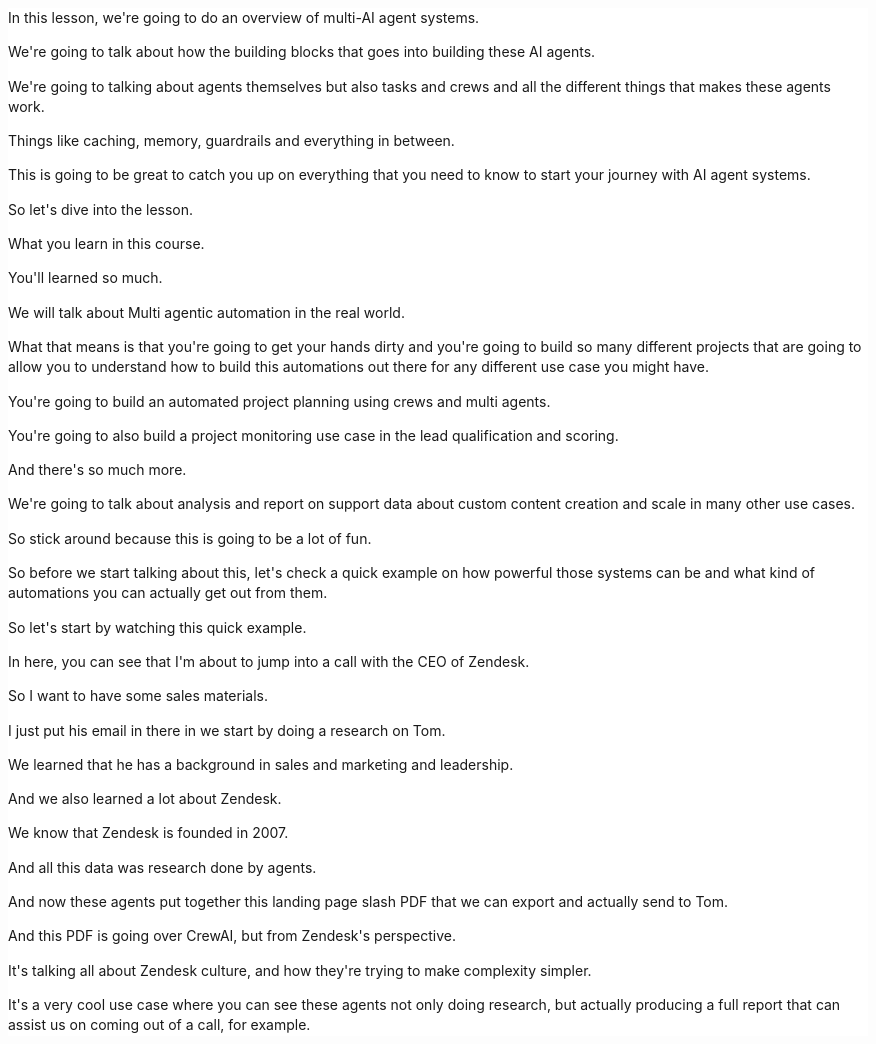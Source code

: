 In this lesson, we're going to do an overview of multi-AI agent systems.

We're going to talk about how the building blocks that goes into building these AI agents.

We're going to talking about agents themselves but also tasks and crews and all the different things that makes these agents work.

Things like caching, memory, guardrails and everything in between.

This is going to be great to catch you up on everything that you need to know to start your journey with AI agent systems.

So let's dive into the lesson.

What you learn in this course.

You'll learned so much.

We will talk about Multi agentic automation in the real world.

What that means is that you're going to get your hands dirty and you're going to build so many different projects that are going to allow you to understand how to build this automations out there for any different use case you might have.

You're going to build an automated project planning using crews and multi agents.

You're going to also build a project monitoring use case in the lead qualification and scoring.

And there's so much more.

We're going to talk about analysis and report on support data about custom content creation and scale in many other use cases.

So stick around because this is going to be a lot of fun.

So before we start talking about this, let's check a quick example on how powerful those systems can be and what kind of automations you can actually get out from them.

So let's start by watching this quick example.

In here, you can see that I'm about to jump into a call with the CEO of Zendesk.

So I want to have some sales materials.

I just put his email in there in we start by doing a research on Tom.

We learned that he has a background in sales and marketing and leadership.

And we also learned a lot about Zendesk.

We know that Zendesk is founded in 2007.

And all this data was research done by agents.

And now these agents put together this landing page slash PDF that we can export and actually send to Tom.

And this PDF is going over CrewAI, but from Zendesk's perspective.

It's talking all about Zendesk culture, and how they're trying to make complexity simpler.

It's a very cool use case where you can see these agents not only doing research, but actually producing a full report that can assist us on coming out of a call, for example.
